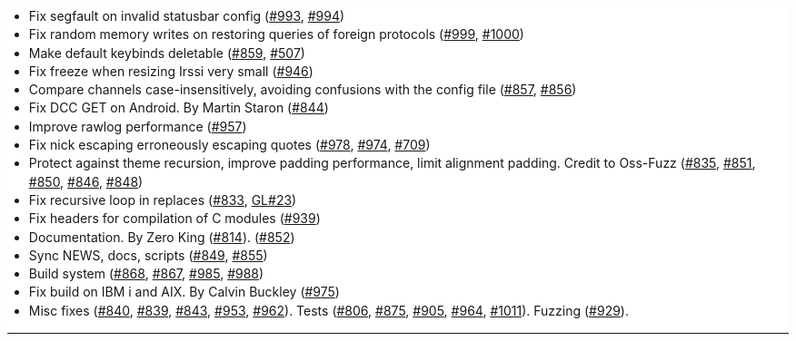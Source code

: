 - Fix segfault on invalid statusbar config ([#993](https://github.com/irssi/irssi/issues/993 "segfault / null pointer dereference in statusbar_read()"), [#994](https://github.com/irssi/irssi/issues/994 "add more config checks and assertions in statusbar code"))
- Fix random memory writes on restoring queries of foreign protocols ([#999](https://github.com/irssi/irssi/issues/999 "do not touch uninitialised protocols on item restore"), [#1000](https://github.com/irssi/irssi/issues/1000 "Store window bounds type"))
- Make default keybinds deletable ([#859](https://github.com/irssi/irssi/issues/859 "make default keybinds deletable"), [#507](https://github.com/irssi/irssi/issues/507 "irssi doesn't remember /bind -delete on default build-in keybindings"))
- Fix freeze when resizing Irssi very small ([#946](https://github.com/irssi/irssi/issues/946 "fix irssi being stuck when resized very small"))
- Compare channels case-insensitively, avoiding confusions with the config file ([#857](https://github.com/irssi/irssi/issues/857 "Compare channels/networks fields case-insensitively"), [#856](https://github.com/irssi/irssi/issues/856 "/channel remove and case mismatch in buggy config"))
- Fix DCC GET on Android. By Martin Staron ([#844](https://github.com/irssi/irssi/issues/844 "dcc get shouldn't fail when file attrs can't be changed"))
- Improve rawlog performance ([#957](https://github.com/irssi/irssi/issues/957 "Improve rawlog performance"))
- Fix nick escaping erroneously escaping quotes ([#978](https://github.com/irssi/irssi/issues/978 "Fix inconsistent escaping from expand_escapes"), [#974](https://github.com/irssi/irssi/issues/974 "Inconsistent escaping/unescaping of quotes"), [#709](https://github.com/irssi/irssi/issues/709 "Escape nicks during nick completion when expand_escapes is enabled"))
- Protect against theme recursion, improve padding performance, limit alignment padding. Credit to Oss-Fuzz ([#835](https://github.com/irssi/irssi/issues/835 "protect theme recursion"), [#851](https://github.com/irssi/irssi/issues/851 "unblock theme elements when processing finished"), [#850](https://github.com/irssi/irssi/issues/850 "theme colours broken"), [#846](https://github.com/irssi/irssi/issues/846 "improve padding performance"), [#848](https://github.com/irssi/irssi/issues/848 "limit alignment padding to a screenful"))
- Fix recursive loop in replaces ([#833](https://github.com/irssi/irssi/issues/833 "we probably should not try to replace replaces"), [GL#23](https://gitlab.com/irssi/irssi/issues/23))
- Fix headers for compilation of C modules ([#939](https://github.com/irssi/irssi/issues/939 "some header fixes for C modules"))
- Documentation. By Zero King ([#814](https://github.com/irssi/irssi/issues/814 "Update Irssi website URLs")). ([#852](https://github.com/irssi/irssi/issues/852 "Document second parameter (seek position) of /cat command"))
- Sync NEWS, docs, scripts ([#849](https://github.com/irssi/irssi/issues/849 "add additional notes to NEWS"), [#855](https://github.com/irssi/irssi/issues/855 "run syncdocs.sh and syncscripts.sh"))
- Build system ([#868](https://github.com/irssi/irssi/issues/868 "Add libgcrypt.m4 so autogen doesn't require libgcrypt-dev"), [#867](https://github.com/irssi/irssi/issues/867 "irssi autogen now depends on libgcrypt-dev"), [#985](https://github.com/irssi/irssi/issues/985 "automake warns that subdir-objects will be enabled in 2.0"), [#988](https://github.com/irssi/irssi/issues/988 "show output of git describe as PACKAGE_VERSION"))
- Fix build on IBM i and AIX. By Calvin Buckley ([#975](https://github.com/irssi/irssi/issues/975 "Fix irssi build on IBM i and AIX"))
- Misc fixes ([#840](https://github.com/irssi/irssi/issues/840 "ensure cap_supported is existent yet"), [#839](https://github.com/irssi/irssi/issues/839 "some crash "), [#843](https://github.com/irssi/irssi/issues/843 "restore compat with glib <2.40"), [#953](https://github.com/irssi/irssi/issues/953 "Use ##__VA_ARGS__ extension to allow for argument-less ..."), [#962](https://github.com/irssi/irssi/issues/962 "Fix some indentation and add some comments")). Tests ([#806](https://github.com/irssi/irssi/issues/806 "only use nonfatal assertions for GLib that actually supports it"), [#875](https://github.com/irssi/irssi/issues/875 "Fix test compilation on old glib"), [#905](https://github.com/irssi/irssi/issues/905 "Add tests for topic events"), [#964](https://github.com/irssi/irssi/issues/964 "fix duplicate include guard and link libs of test"), [#1011](https://github.com/irssi/irssi/issues/1011 "Use memcpy() instead of strncpy() to silence the compiler warning.")). Fuzzing ([#929](https://github.com/irssi/irssi/issues/929 "Remove incorrectly copied automake commands from fuzzer")).

---